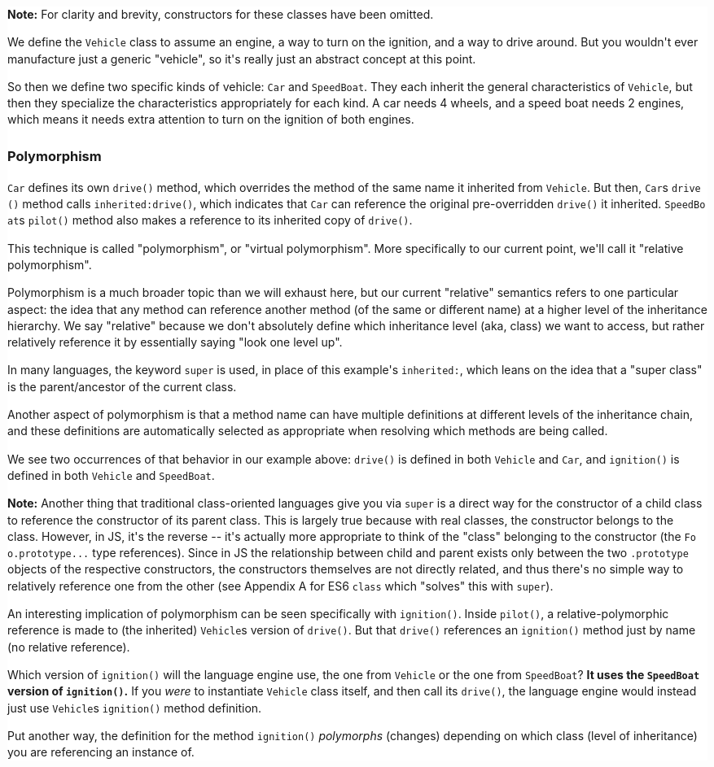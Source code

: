 **Note:** For clarity and brevity, constructors for these classes have been omitted.

We define the `Vehicle` class to assume an engine, a way to turn on the ignition, and a way to drive around. But you wouldn't ever manufacture just a generic "vehicle", so it's really just an abstract concept at this point.

So then we define two specific kinds of vehicle: `Car` and `SpeedBoat`. They each inherit the general characteristics of `Vehicle`, but then they specialize the characteristics appropriately for each kind. A car needs 4 wheels, and a speed boat needs 2 engines, which means it needs extra attention to turn on the ignition of both engines.

### Polymorphism

`Car` defines its own `drive()` method, which overrides the method of the same name it inherited from `Vehicle`. But then, `Car`s `drive()` method calls `inherited:drive()`, which indicates that `Car` can reference the original pre-overridden `drive()` it inherited. `SpeedBoat`s `pilot()` method also makes a reference to its inherited copy of `drive()`.

This technique is called "polymorphism", or "virtual polymorphism". More specifically to our current point, we'll call it "relative polymorphism".

Polymorphism is a much broader topic than we will exhaust here, but our current "relative" semantics refers to one particular aspect: the idea that any method can reference another method (of the same or different name) at a higher level of the inheritance hierarchy. We say "relative" because we don't absolutely define which inheritance level (aka, class) we want to access, but rather relatively reference it by essentially saying "look one level up".

In many languages, the keyword `super` is used, in place of this example's `inherited:`, which leans on the idea that a "super class" is the parent/ancestor of the current class.

Another aspect of polymorphism is that a method name can have multiple definitions at different levels of the inheritance chain, and these definitions are automatically selected as appropriate when resolving which methods are being called.

We see two occurrences of that behavior in our example above: `drive()` is defined in both `Vehicle` and `Car`, and `ignition()` is defined in both `Vehicle` and `SpeedBoat`.

**Note:** Another thing that traditional class-oriented languages give you via `super` is a direct way for the constructor of a child class to reference the constructor of its parent class. This is largely true because with real classes, the constructor belongs to the class. However, in JS, it's the reverse -- it's actually more appropriate to think of the "class" belonging to the constructor (the `Foo.prototype...` type references). Since in JS the relationship between child and parent exists only between the two `.prototype` objects of the respective constructors, the constructors themselves are not directly related, and thus there's no simple way to relatively reference one from the other (see Appendix A for ES6 `class` which "solves" this with `super`).

An interesting implication of polymorphism can be seen specifically with `ignition()`. Inside `pilot()`, a relative-polymorphic reference is made to (the inherited) `Vehicle`s version of `drive()`. But that `drive()` references an `ignition()` method just by name (no relative reference).

Which version of `ignition()` will the language engine use, the one from `Vehicle` or the one from `SpeedBoat`? **It uses the `SpeedBoat` version of `ignition()`.** If you *were* to instantiate `Vehicle` class itself, and then call its `drive()`, the language engine would instead just use `Vehicle`s `ignition()` method definition.

Put another way, the definition for the method `ignition()` *polymorphs* (changes) depending on which class (level of inheritance) you are referencing an instance of.
